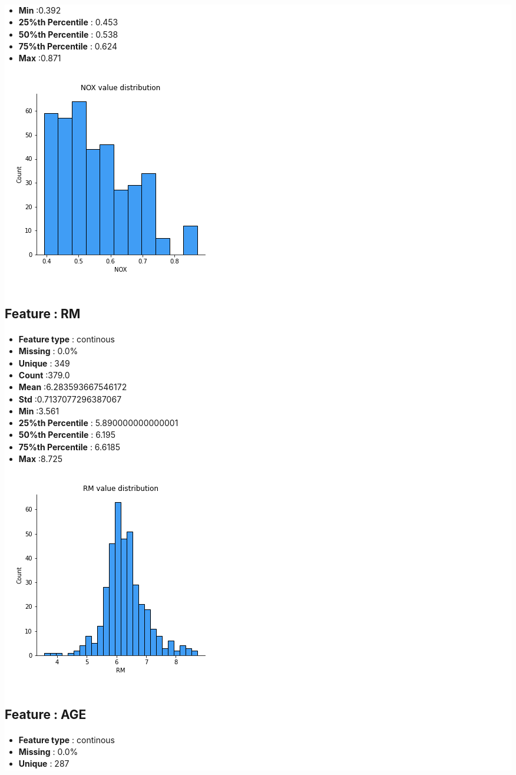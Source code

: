 - **Min** :0.392
- **25%th Percentile** : 0.453
- **50%th Percentile** : 0.538
- **75%th Percentile** : 0.624
- **Max** :0.871

![](NOX.png)
## Feature : RM
- **Feature type** : continous
- **Missing** : 0.0%
- **Unique** : 349
- **Count** :379.0
- **Mean** :6.283593667546172
- **Std** :0.7137077296387067
- **Min** :3.561
- **25%th Percentile** : 5.890000000000001
- **50%th Percentile** : 6.195
- **75%th Percentile** : 6.6185
- **Max** :8.725

![](RM.png)
## Feature : AGE
- **Feature type** : continous
- **Missing** : 0.0%
- **Unique** : 287